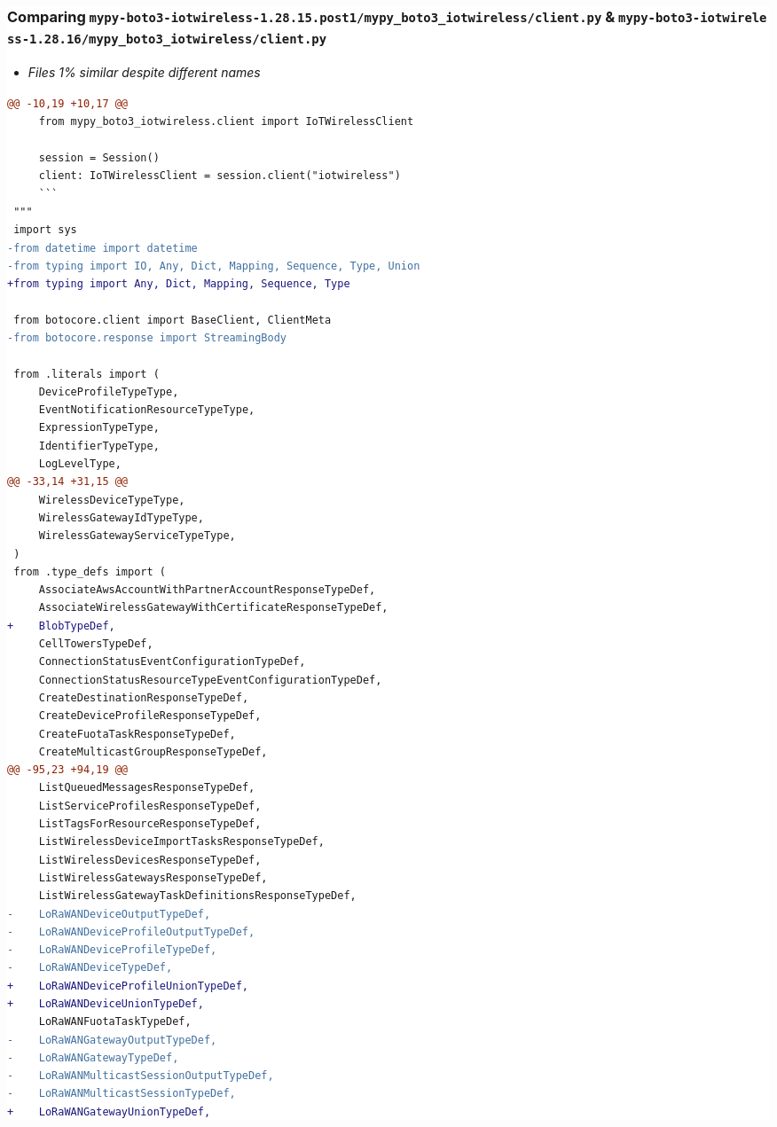 ### Comparing `mypy-boto3-iotwireless-1.28.15.post1/mypy_boto3_iotwireless/client.py` & `mypy-boto3-iotwireless-1.28.16/mypy_boto3_iotwireless/client.py`

 * *Files 1% similar despite different names*

```diff
@@ -10,19 +10,17 @@
     from mypy_boto3_iotwireless.client import IoTWirelessClient
 
     session = Session()
     client: IoTWirelessClient = session.client("iotwireless")
     ```
 """
 import sys
-from datetime import datetime
-from typing import IO, Any, Dict, Mapping, Sequence, Type, Union
+from typing import Any, Dict, Mapping, Sequence, Type
 
 from botocore.client import BaseClient, ClientMeta
-from botocore.response import StreamingBody
 
 from .literals import (
     DeviceProfileTypeType,
     EventNotificationResourceTypeType,
     ExpressionTypeType,
     IdentifierTypeType,
     LogLevelType,
@@ -33,14 +31,15 @@
     WirelessDeviceTypeType,
     WirelessGatewayIdTypeType,
     WirelessGatewayServiceTypeType,
 )
 from .type_defs import (
     AssociateAwsAccountWithPartnerAccountResponseTypeDef,
     AssociateWirelessGatewayWithCertificateResponseTypeDef,
+    BlobTypeDef,
     CellTowersTypeDef,
     ConnectionStatusEventConfigurationTypeDef,
     ConnectionStatusResourceTypeEventConfigurationTypeDef,
     CreateDestinationResponseTypeDef,
     CreateDeviceProfileResponseTypeDef,
     CreateFuotaTaskResponseTypeDef,
     CreateMulticastGroupResponseTypeDef,
@@ -95,23 +94,19 @@
     ListQueuedMessagesResponseTypeDef,
     ListServiceProfilesResponseTypeDef,
     ListTagsForResourceResponseTypeDef,
     ListWirelessDeviceImportTasksResponseTypeDef,
     ListWirelessDevicesResponseTypeDef,
     ListWirelessGatewaysResponseTypeDef,
     ListWirelessGatewayTaskDefinitionsResponseTypeDef,
-    LoRaWANDeviceOutputTypeDef,
-    LoRaWANDeviceProfileOutputTypeDef,
-    LoRaWANDeviceProfileTypeDef,
-    LoRaWANDeviceTypeDef,
+    LoRaWANDeviceProfileUnionTypeDef,
+    LoRaWANDeviceUnionTypeDef,
     LoRaWANFuotaTaskTypeDef,
-    LoRaWANGatewayOutputTypeDef,
-    LoRaWANGatewayTypeDef,
-    LoRaWANMulticastSessionOutputTypeDef,
-    LoRaWANMulticastSessionTypeDef,
+    LoRaWANGatewayUnionTypeDef,
```